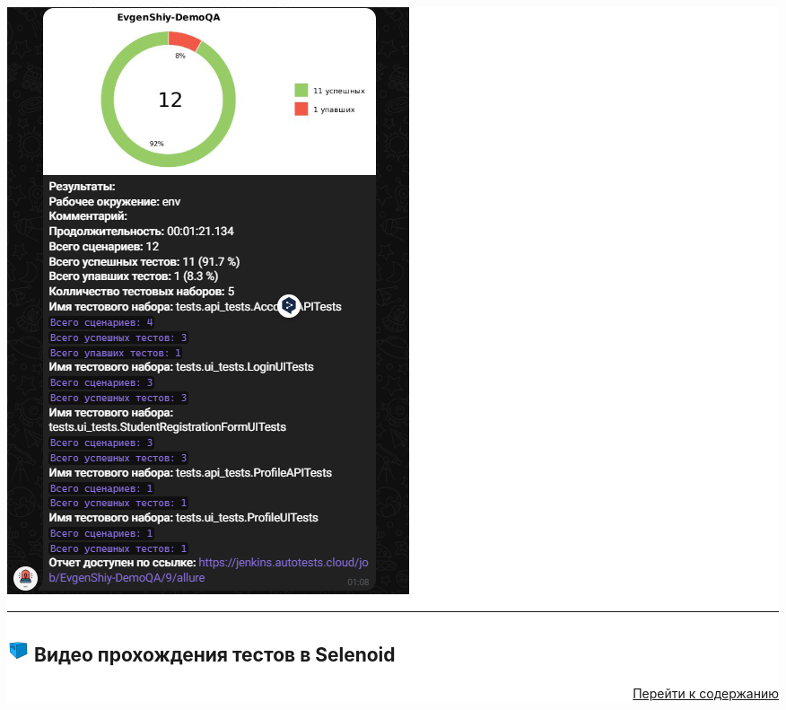 <img src="assets/images/TelegramBot.png" alt="Telegram_bot">
</p>

---

## <img src="assets/logo/Selenoid.svg" height="25" width="25"/></a> <a id="видео-прохождения-тестов-в-selenoid"></a>Видео прохождения тестов в Selenoid

<p style="text-align: right;"><a href="#содержание">Перейти к содержанию</a></p>

